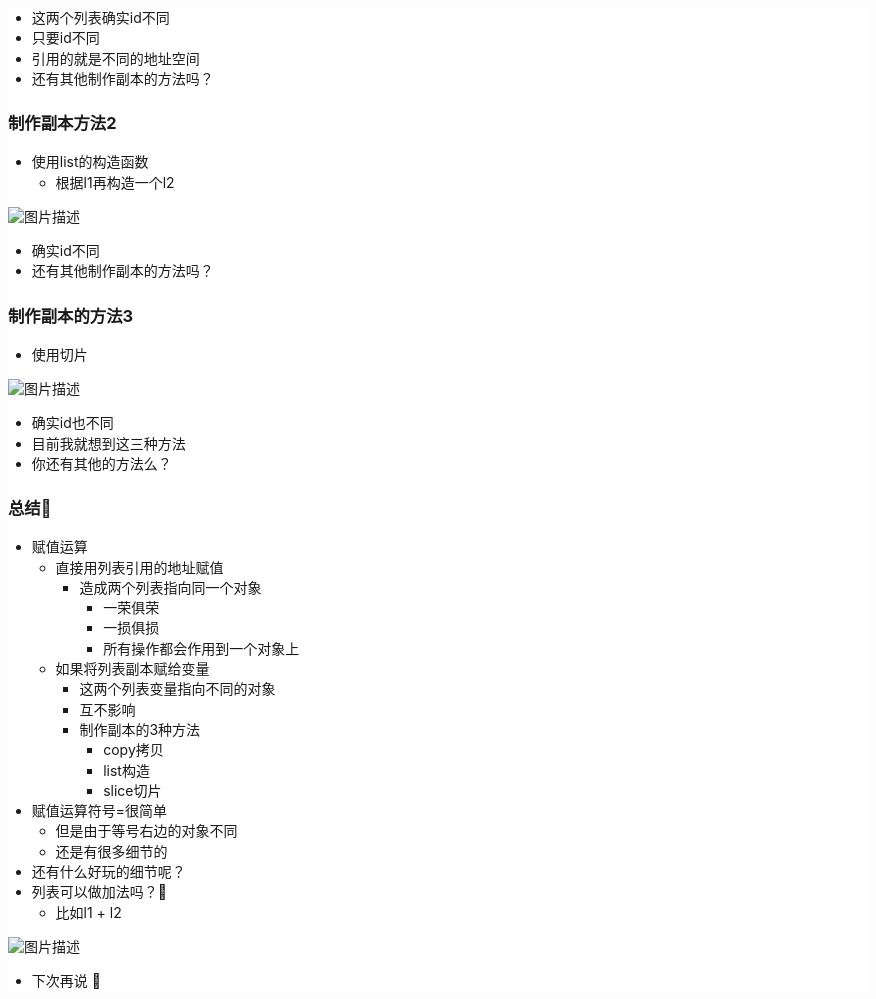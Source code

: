 - 这两个列表确实id不同
- 只要id不同
- 引用的就是不同的地址空间
- 还有其他制作副本的方法吗？

### 制作副本方法2

- 使用list的构造函数
	- 根据l1再构造一个l2

![图片描述](https://doc.shiyanlou.com/courses/uid1190679-20221122-1669124730716)

- 确实id不同
- 还有其他制作副本的方法吗？

### 制作副本的方法3

- 使用切片

![图片描述](https://doc.shiyanlou.com/courses/uid1190679-20221122-1669124769593)

- 确实id也不同
- 目前我就想到这三种方法
- 你还有其他的方法么？

### 总结🤔
- 赋值运算
  - 直接用列表引用的地址赋值
	- 造成两个列表指向同一个对象
		- 一荣俱荣
		- 一损俱损
		- 所有操作都会作用到一个对象上
  - 如果将列表副本赋给变量
	- 这两个列表变量指向不同的对象
	- 互不影响
	- 制作副本的3种方法
		- copy拷贝
		- list构造
		- slice切片
- 赋值运算符号=很简单
	- 但是由于等号右边的对象不同
	- 还是有很多细节的
- 还有什么好玩的细节呢？
- 列表可以做加法吗？🤔
	- 比如l1 + l2

![图片描述](https://doc.shiyanlou.com/courses/uid1190679-20221115-1668500786899)

- 下次再说 👋
